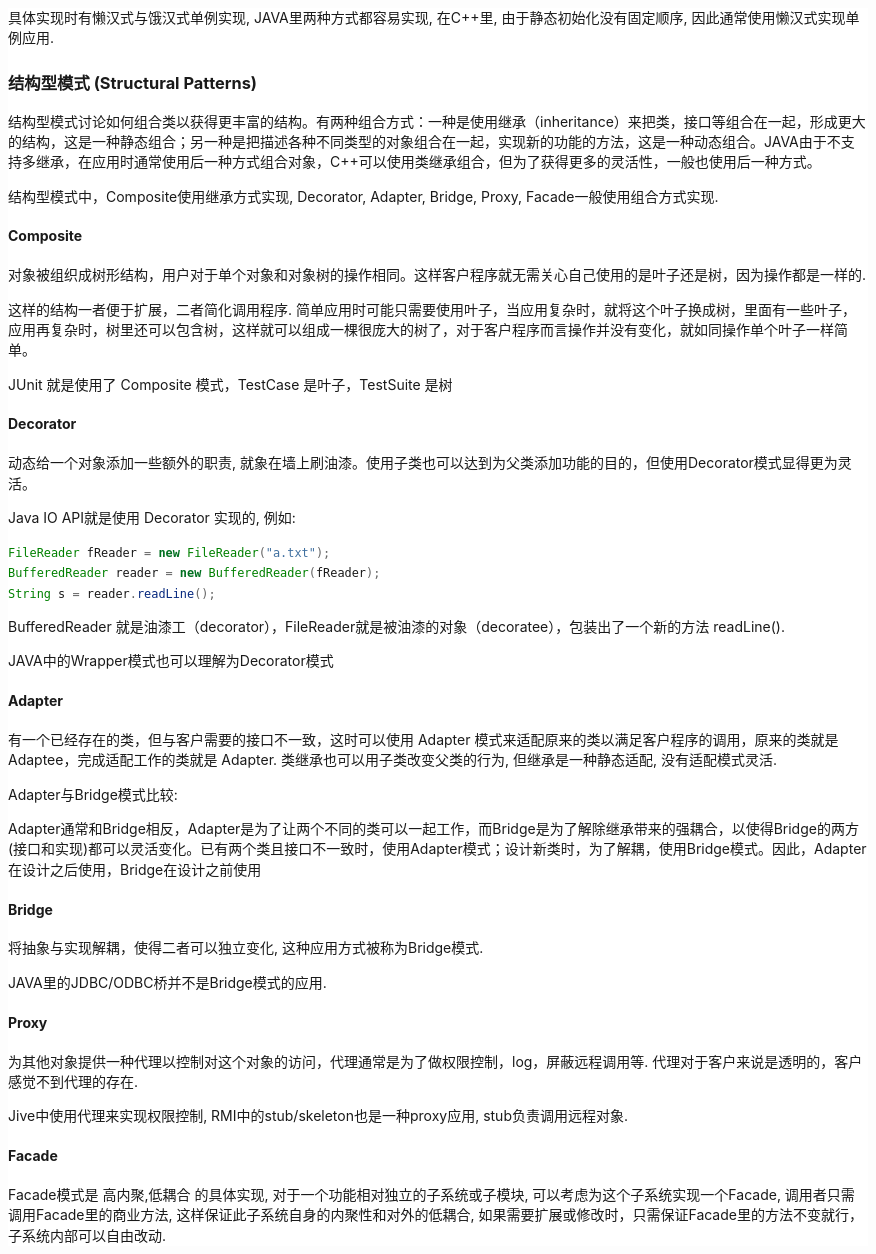 具体实现时有懒汉式与饿汉式单例实现, JAVA里两种方式都容易实现, 在C++里, 由于静态初始化没有固定顺序, 因此通常使用懒汉式实现单例应用.

### 结构型模式 (Structural Patterns)

结构型模式讨论如何组合类以获得更丰富的结构。有两种组合方式：一种是使用继承（inheritance）来把类，接口等组合在一起，形成更大的结构，这是一种静态组合；另一种是把描述各种不同类型的对象组合在一起，实现新的功能的方法，这是一种动态组合。JAVA由于不支持多继承，在应用时通常使用后一种方式组合对象，C++可以使用类继承组合，但为了获得更多的灵活性，一般也使用后一种方式。

结构型模式中，Composite使用继承方式实现, Decorator, Adapter, Bridge, Proxy, Facade一般使用组合方式实现.

#### Composite

对象被组织成树形结构，用户对于单个对象和对象树的操作相同。这样客户程序就无需关心自己使用的是叶子还是树，因为操作都是一样的. 

这样的结构一者便于扩展，二者简化调用程序. 简单应用时可能只需要使用叶子，当应用复杂时，就将这个叶子换成树，里面有一些叶子，应用再复杂时，树里还可以包含树，这样就可以组成一棵很庞大的树了，对于客户程序而言操作并没有变化，就如同操作单个叶子一样简单。

JUnit 就是使用了 Composite 模式，TestCase 是叶子，TestSuite 是树

#### Decorator

动态给一个对象添加一些额外的职责, 就象在墙上刷油漆。使用子类也可以达到为父类添加功能的目的，但使用Decorator模式显得更为灵活。

Java IO API就是使用 Decorator 实现的, 例如:

```java
FileReader fReader = new FileReader("a.txt");
BufferedReader reader = new BufferedReader(fReader);
String s = reader.readLine();
```

BufferedReader 就是油漆工（decorator），FileReader就是被油漆的对象（decoratee），包装出了一个新的方法 readLine().

JAVA中的Wrapper模式也可以理解为Decorator模式

#### Adapter

有一个已经存在的类，但与客户需要的接口不一致，这时可以使用 Adapter 模式来适配原来的类以满足客户程序的调用，原来的类就是 Adaptee，完成适配工作的类就是 Adapter. 类继承也可以用子类改变父类的行为, 但继承是一种静态适配, 没有适配模式灵活.

Adapter与Bridge模式比较:

Adapter通常和Bridge相反，Adapter是为了让两个不同的类可以一起工作，而Bridge是为了解除继承带来的强耦合，以使得Bridge的两方(接口和实现)都可以灵活变化。已有两个类且接口不一致时，使用Adapter模式；设计新类时，为了解耦，使用Bridge模式。因此，Adapter在设计之后使用，Bridge在设计之前使用

#### Bridge

将抽象与实现解耦，使得二者可以独立变化, 这种应用方式被称为Bridge模式. 

JAVA里的JDBC/ODBC桥并不是Bridge模式的应用.

#### Proxy

为其他对象提供一种代理以控制对这个对象的访问，代理通常是为了做权限控制，log，屏蔽远程调用等. 代理对于客户来说是透明的，客户感觉不到代理的存在.

Jive中使用代理来实现权限控制, RMI中的stub/skeleton也是一种proxy应用, stub负责调用远程对象.

#### Facade

Facade模式是 高内聚,低耦合 的具体实现, 对于一个功能相对独立的子系统或子模块, 可以考虑为这个子系统实现一个Facade, 调用者只需调用Facade里的商业方法, 这样保证此子系统自身的内聚性和对外的低耦合, 如果需要扩展或修改时，只需保证Facade里的方法不变就行，子系统内部可以自由改动.

